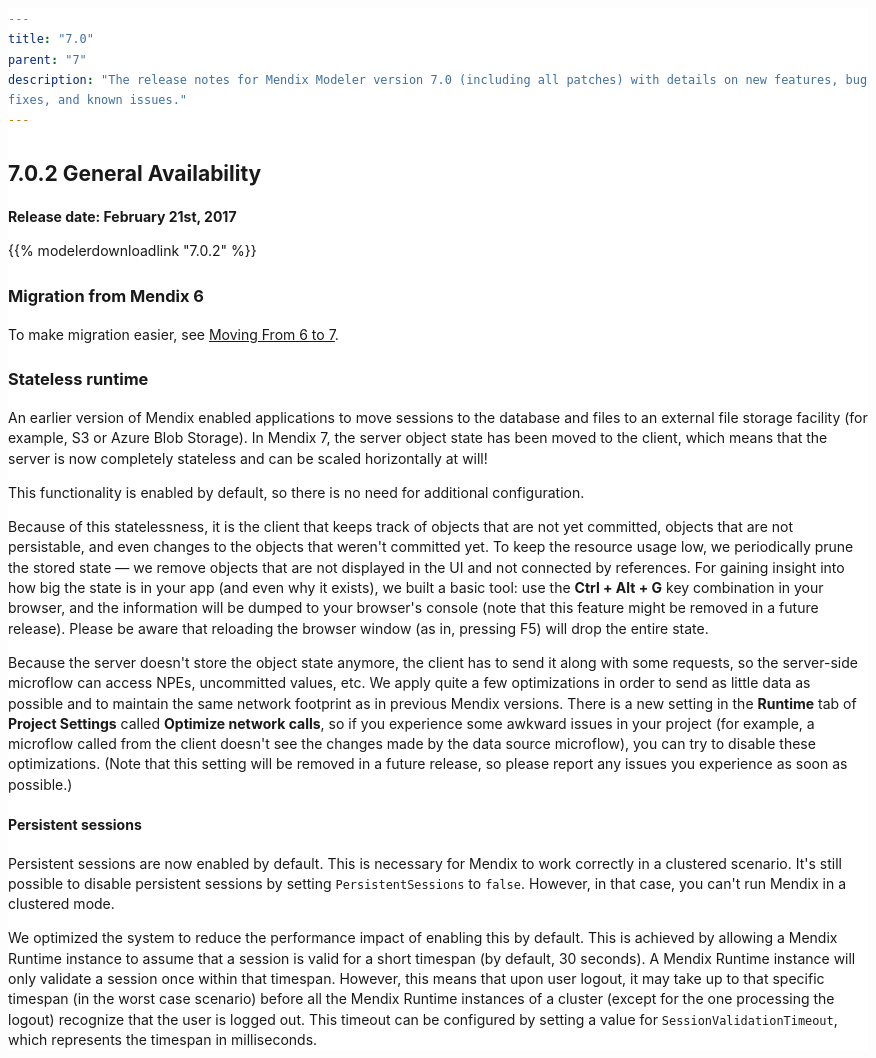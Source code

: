 ```yaml
---
title: "7.0"
parent: "7"
description: "The release notes for Mendix Modeler version 7.0 (including all patches) with details on new features, bug fixes, and known issues."
---
```


## 7.0.2 General Availability <a name="GA"></a>

**Release date: February 21st, 2017**

{{% modelerdownloadlink "7.0.2" %}}

### Migration from Mendix 6

To make migration easier, see [Moving From 6 to 7](/refguide7/moving-from-6-to-7).

### Stateless runtime

An earlier version of Mendix enabled applications to move sessions to the database and files to an external file storage facility (for example, S3 or Azure Blob Storage). In Mendix 7, the server object state has been moved to the client, which means that the server is now completely stateless and can be scaled horizontally at will!

This functionality is enabled by default, so there is no need for additional configuration.

Because of this statelessness, it is the client that keeps track of objects that are not yet committed, objects that are not persistable, and even changes to the objects that weren't committed yet. To keep the resource usage low, we periodically prune the stored state — we remove objects that are not displayed in the UI and not connected by references. For gaining insight into how big the state is in your app (and even why it exists), we built a basic tool: use the **Ctrl + Alt + G** key combination in your browser, and the information will be dumped to your browser's console (note that this feature might be removed in a future release). Please be aware that reloading the browser window (as in, pressing F5) will drop the entire state.

Because the server doesn't store the object state anymore, the client has to send it along with some requests, so the server-side microflow can access NPEs, uncommitted values, etc. We apply quite a few optimizations in order to send as little data as possible and to maintain the same network footprint as in previous Mendix versions. There is a new setting in the **Runtime** tab of **Project Settings** called **Optimize network calls**, so if you experience some awkward issues in your project (for example, a microflow called from the client doesn't see the changes made by the data source microflow), you can try to disable these optimizations. (Note that this setting will be removed in a future release, so please report any issues you experience as soon as possible.)

#### Persistent sessions

Persistent sessions are now enabled by default. This is necessary for Mendix to work correctly in a clustered scenario. It's still possible to disable persistent sessions by setting `PersistentSessions` to `false`. However, in that case, you can't run Mendix in a clustered mode.

We optimized the system to reduce the performance impact of enabling this by default. This is achieved by allowing a Mendix Runtime instance to assume that a session is valid for a short timespan (by default, 30 seconds). A Mendix Runtime instance will only validate a session once within that timespan. However, this means that upon user logout, it may take up to that specific timespan (in the worst case scenario) before all the Mendix Runtime instances of a cluster (except for the one processing the logout) recognize that the user is logged out. This timeout can be configured by setting a value for `SessionValidationTimeout`, which represents the timespan in milliseconds.
